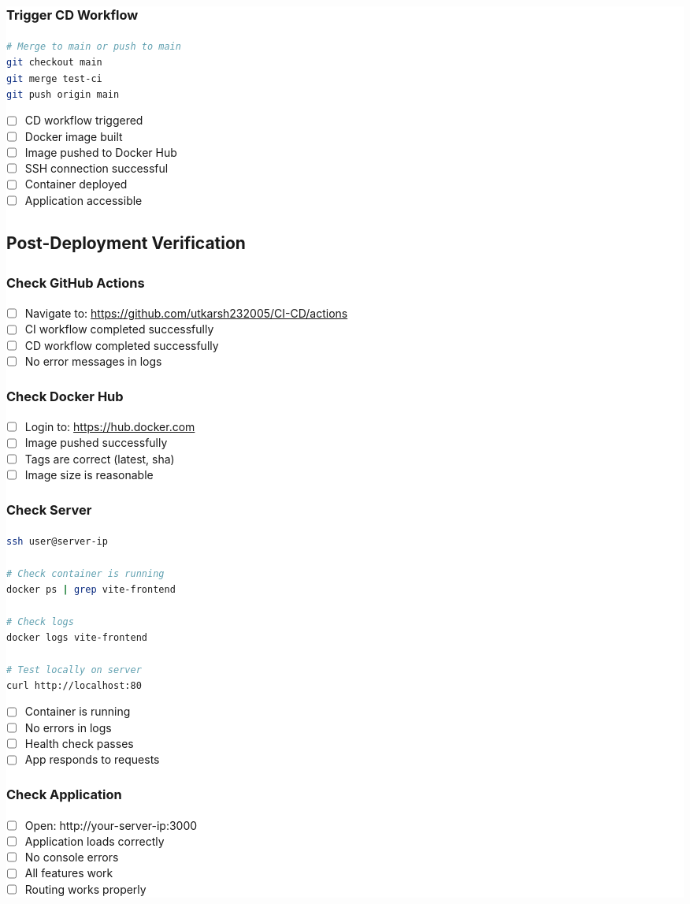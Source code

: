 ### Trigger CD Workflow
```bash
# Merge to main or push to main
git checkout main
git merge test-ci
git push origin main
```

- [ ] CD workflow triggered
- [ ] Docker image built
- [ ] Image pushed to Docker Hub
- [ ] SSH connection successful
- [ ] Container deployed
- [ ] Application accessible

## Post-Deployment Verification

### Check GitHub Actions
- [ ] Navigate to: https://github.com/utkarsh232005/CI-CD/actions
- [ ] CI workflow completed successfully
- [ ] CD workflow completed successfully
- [ ] No error messages in logs

### Check Docker Hub
- [ ] Login to: https://hub.docker.com
- [ ] Image pushed successfully
- [ ] Tags are correct (latest, sha)
- [ ] Image size is reasonable

### Check Server
```bash
ssh user@server-ip

# Check container is running
docker ps | grep vite-frontend

# Check logs
docker logs vite-frontend

# Test locally on server
curl http://localhost:80
```

- [ ] Container is running
- [ ] No errors in logs
- [ ] Health check passes
- [ ] App responds to requests

### Check Application
- [ ] Open: http://your-server-ip:3000
- [ ] Application loads correctly
- [ ] No console errors
- [ ] All features work
- [ ] Routing works properly
